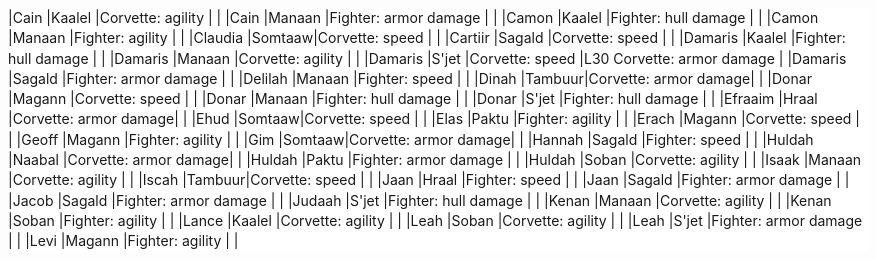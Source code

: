 |Cain      |Kaalel |Corvette: agility     |                                         |
|Cain      |Manaan |Fighter: armor damage |                                         |
|Camon     |Kaalel |Fighter: hull damage  |                                         |
|Camon     |Manaan |Fighter: agility      |                                         |
|Claudia   |Somtaaw|Corvette: speed       |                                         |
|Cartiir   |Sagald |Corvette: speed       |                                         |
|Damaris   |Kaalel |Fighter: hull damage  |                                         |
|Damaris   |Manaan |Corvette: agility     |                                         |
|Damaris   |S'jet  |Corvette: speed       |L30 Corvette: armor damage               |
|Damaris   |Sagald |Fighter: armor damage |                                         |
|Delilah   |Manaan |Fighter: speed        |                                         |
|Dinah     |Tambuur|Corvette: armor damage|                                         |
|Donar     |Magann |Corvette: speed       |                                         |
|Donar     |Manaan |Fighter: hull damage  |                                         |
|Donar     |S'jet  |Fighter: hull damage  |                                         |
|Efraaim   |Hraal  |Corvette: armor damage|                                         |
|Ehud      |Somtaaw|Corvette: speed       |                                         |
|Elas      |Paktu  |Fighter: agility      |                                         |
|Erach     |Magann |Corvette: speed       |                                         |
|Geoff     |Magann |Fighter: agility      |                                         |
|Gim       |Somtaaw|Corvette: armor damage|                                         |
|Hannah    |Sagald |Fighter: speed        |                                         |
|Huldah    |Naabal |Corvette: armor damage|                                         |
|Huldah    |Paktu  |Fighter: armor damage |                                         |
|Huldah    |Soban  |Corvette: agility     |                                         |
|Isaak     |Manaan |Corvette: agility     |                                         |
|Iscah     |Tambuur|Corvette: speed       |                                         |
|Jaan      |Hraal  |Fighter: speed        |                                         |
|Jaan      |Sagald |Fighter: armor damage |                                         |
|Jacob     |Sagald |Fighter: armor damage |                                         |
|Judaah    |S'jet  |Fighter: hull damage  |                                         |
|Kenan     |Manaan |Corvette: agility     |                                         |
|Kenan     |Soban  |Fighter: agility      |                                         |
|Lance     |Kaalel |Corvette: agility     |                                         |
|Leah      |Soban  |Corvette: agility     |                                         |
|Leah      |S'jet  |Fighter: armor damage |                                         |
|Levi      |Magann |Fighter: agility      |                                         |